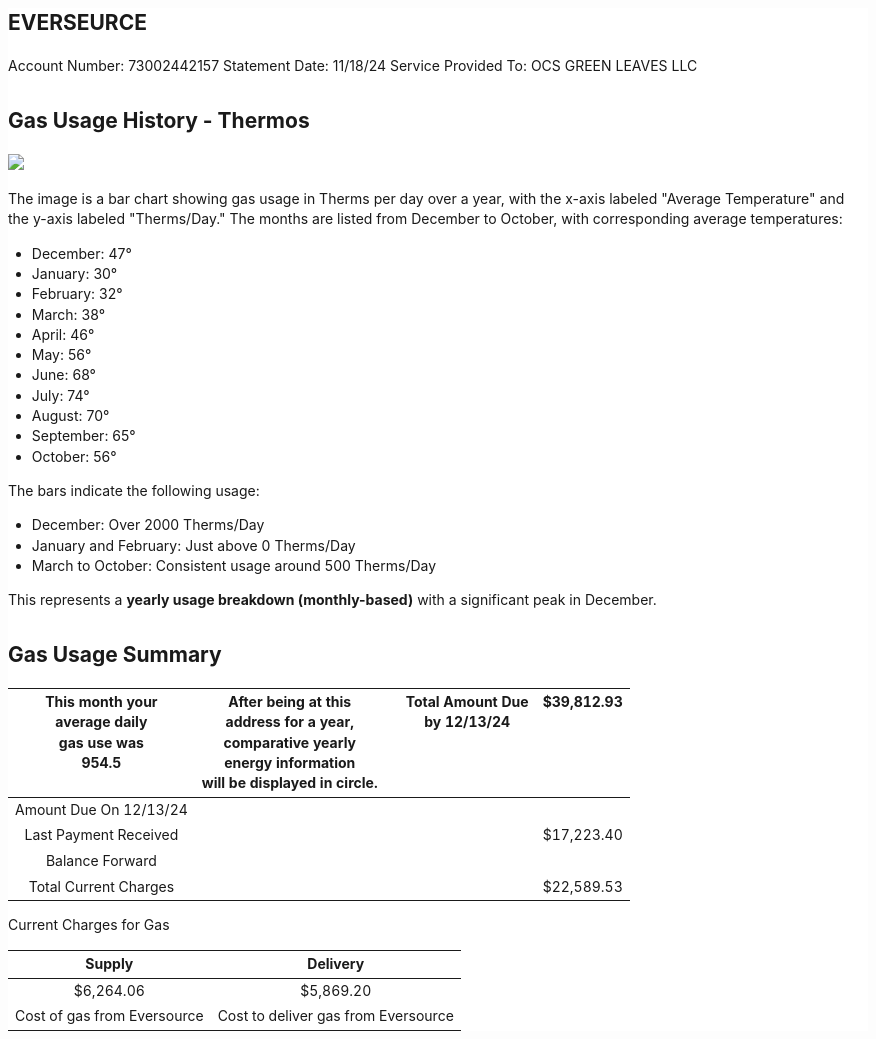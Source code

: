 ## EVERSEURCE

Account Number: 73002442157
Statement Date: 11/18/24
Service Provided To:
OCS GREEN LEAVES LLC

## Gas Usage History - Thermos

![](images/img-4.jpeg)

The image is a bar chart showing gas usage in Therms per day over a year, with the x-axis labeled "Average Temperature" and the y-axis labeled "Therms/Day." The months are listed from December to October, with corresponding average temperatures:

- December: 47°
- January: 30°
- February: 32°
- March: 38°
- April: 46°
- May: 56°
- June: 68°
- July: 74°
- August: 70°
- September: 65°
- October: 56°

The bars indicate the following usage:

- December: Over 2000 Therms/Day
- January and February: Just above 0 Therms/Day
- March to October: Consistent usage around 500 Therms/Day

This represents a **yearly usage breakdown (monthly-based)** with a significant peak in December.

## Gas Usage Summary

| This month your <br> average daily <br> gas use was <br> 954.5 | After being at this <br> address for a year, <br> comparative yearly <br> energy information <br> will be displayed in circle. |  | Total Amount Due <br> by 12/13/24 | \$39,812.93 |
| :--: | :--: | :--: | :--: | :--: |
| Amount Due On 12/13/24 |  |  |  |  |
| Last Payment Received |  |  |  | \$17,223.40 |
| Balance Forward |  |  |  |  |
| Total Current Charges |  |  |  | \$22,589.53 |

Current Charges for Gas

| Supply | Delivery |
| :--: | :--: |
| \$6,264.06 | \$5,869.20 |
| Cost of gas from Eversource | Cost to deliver gas from Eversource |

